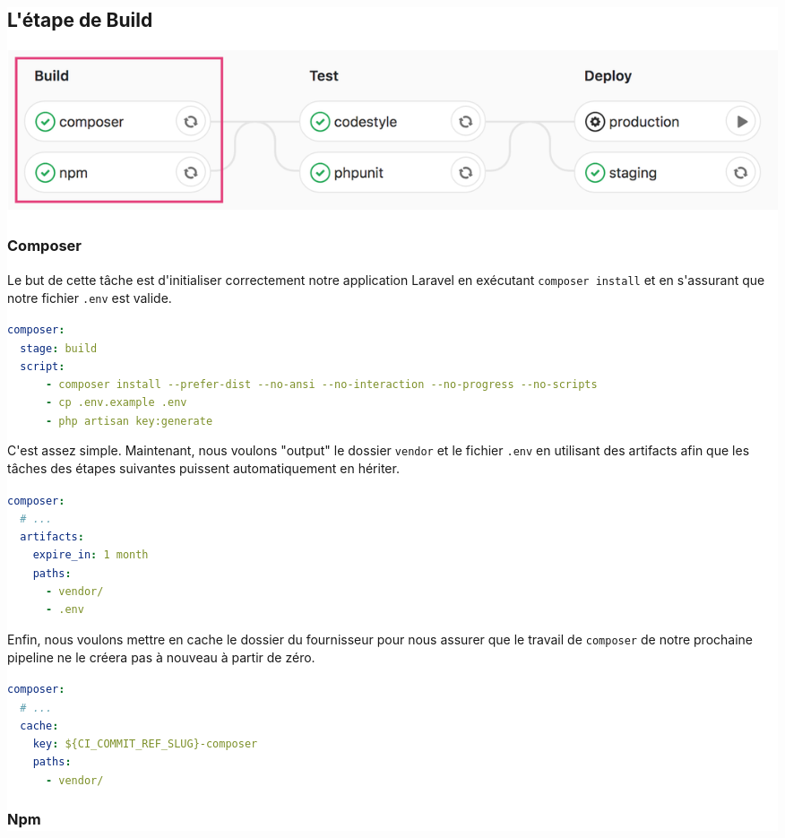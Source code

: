 ## L'étape de Build

![Build Stage](../.vuepress/public/gitlab-cd-build-stage.png)

### Composer

Le but de cette tâche est d'initialiser correctement notre application Laravel en exécutant 
`composer install` et en s'assurant que notre fichier `.env` est valide.

```yaml
composer:
  stage: build
  script:
      - composer install --prefer-dist --no-ansi --no-interaction --no-progress --no-scripts
      - cp .env.example .env
      - php artisan key:generate
```
C'est assez simple. Maintenant, nous voulons "output" 
le dossier `vendor` et le fichier `.env` en utilisant des artifacts 
afin que les tâches des étapes suivantes puissent automatiquement en hériter.

```yaml
composer:
  # ...
  artifacts:
    expire_in: 1 month
    paths:
      - vendor/
      - .env
```

Enfin, nous voulons mettre en cache le dossier du fournisseur pour nous assurer que le travail de
`composer` de notre prochaine pipeline ne le créera pas à nouveau à partir de zéro.

```yaml
composer:
  # ...
  cache:
    key: ${CI_COMMIT_REF_SLUG}-composer    
    paths:
      - vendor/
```

### Npm
